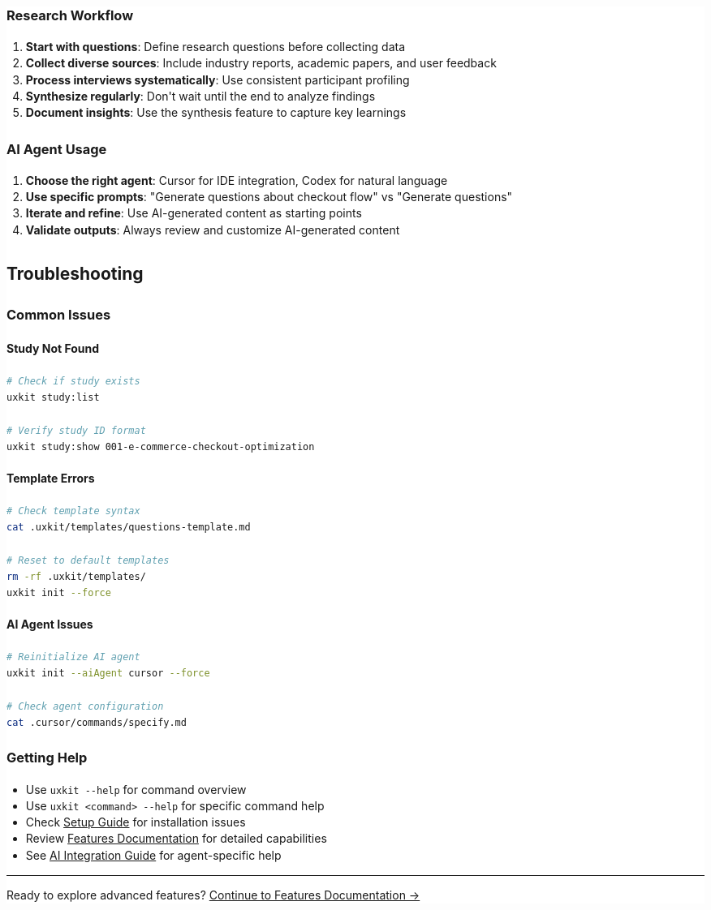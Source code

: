 ### Research Workflow

1. **Start with questions**: Define research questions before collecting data
2. **Collect diverse sources**: Include industry reports, academic papers, and user feedback
3. **Process interviews systematically**: Use consistent participant profiling
4. **Synthesize regularly**: Don't wait until the end to analyze findings
5. **Document insights**: Use the synthesis feature to capture key learnings

### AI Agent Usage

1. **Choose the right agent**: Cursor for IDE integration, Codex for natural language
2. **Use specific prompts**: "Generate questions about checkout flow" vs "Generate questions"
3. **Iterate and refine**: Use AI-generated content as starting points
4. **Validate outputs**: Always review and customize AI-generated content

## Troubleshooting

### Common Issues

#### Study Not Found
```bash
# Check if study exists
uxkit study:list

# Verify study ID format
uxkit study:show 001-e-commerce-checkout-optimization
```

#### Template Errors
```bash
# Check template syntax
cat .uxkit/templates/questions-template.md

# Reset to default templates
rm -rf .uxkit/templates/
uxkit init --force
```

#### AI Agent Issues
```bash
# Reinitialize AI agent
uxkit init --aiAgent cursor --force

# Check agent configuration
cat .cursor/commands/specify.md
```

### Getting Help

- Use `uxkit --help` for command overview
- Use `uxkit <command> --help` for specific command help
- Check [Setup Guide](setup.md) for installation issues
- Review [Features Documentation](features.md) for detailed capabilities
- See [AI Integration Guide](ai-integration.md) for agent-specific help

---

Ready to explore advanced features? [Continue to Features Documentation →](features.md)
